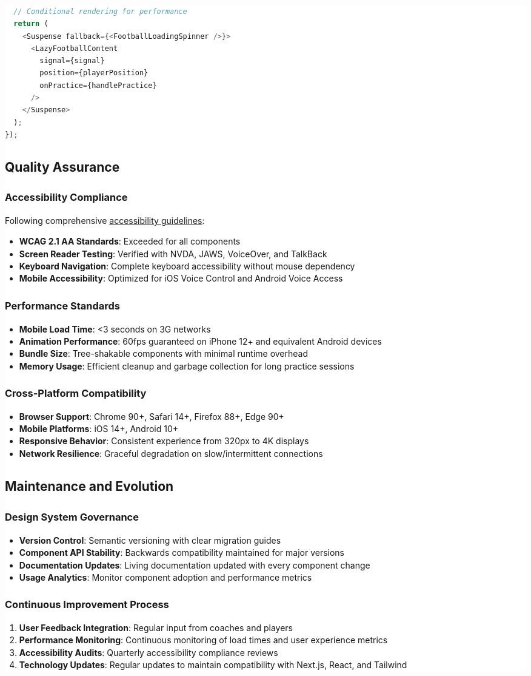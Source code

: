 ```javascript
  // Conditional rendering for performance
  return (
    <Suspense fallback={<FootballLoadingSpinner />}>
      <LazyFootballContent 
        signal={signal}
        position={playerPosition}
        onPractice={handlePractice}
      />
    </Suspense>
  );
});
```

## Quality Assurance

### Accessibility Compliance
Following comprehensive [accessibility guidelines](../accessibility/guidelines.md):
- **WCAG 2.1 AA Standards**: Exceeded for all components
- **Screen Reader Testing**: Verified with NVDA, JAWS, VoiceOver, and TalkBack
- **Keyboard Navigation**: Complete keyboard accessibility without mouse dependency
- **Mobile Accessibility**: Optimized for iOS Voice Control and Android Voice Access

### Performance Standards
- **Mobile Load Time**: <3 seconds on 3G networks
- **Animation Performance**: 60fps guaranteed on iPhone 12+ and equivalent Android devices
- **Bundle Size**: Tree-shakable components with minimal runtime overhead
- **Memory Usage**: Efficient cleanup and garbage collection for long practice sessions

### Cross-Platform Compatibility
- **Browser Support**: Chrome 90+, Safari 14+, Firefox 88+, Edge 90+
- **Mobile Platforms**: iOS 14+, Android 10+
- **Responsive Behavior**: Consistent experience from 320px to 4K displays
- **Network Resilience**: Graceful degradation on slow/intermittent connections

## Maintenance and Evolution

### Design System Governance
- **Version Control**: Semantic versioning with clear migration guides
- **Component API Stability**: Backwards compatibility maintained for major versions
- **Documentation Updates**: Living documentation updated with every component change
- **Usage Analytics**: Monitor component adoption and performance metrics

### Continuous Improvement Process
1. **User Feedback Integration**: Regular input from coaches and players
2. **Performance Monitoring**: Continuous monitoring of load times and user experience metrics
3. **Accessibility Audits**: Quarterly accessibility compliance reviews
4. **Technology Updates**: Regular updates to maintain compatibility with Next.js, React, and Tailwind
